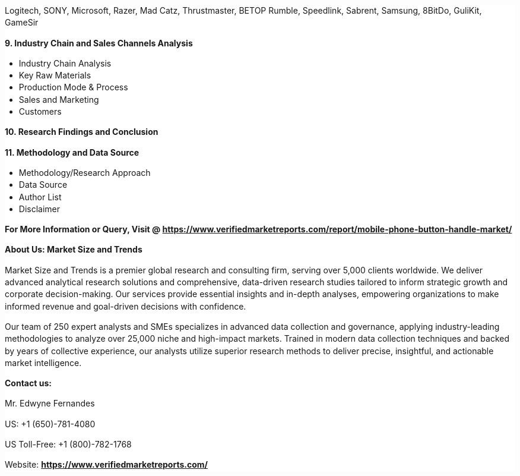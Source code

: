 Logitech, SONY, Microsoft, Razer, Mad Catz, Thrustmaster, BETOP Rumble, Speedlink, Sabrent, Samsung, 8BitDo, GuliKit, GameSir</strong></p><p><strong>9. Industry Chain and Sales Channels Analysis</strong></p><ul><li>Industry Chain Analysis</li><li>Key Raw Materials</li><li>Production Mode &amp; Process</li><li>Sales and Marketing</li><li>Customers</li></ul><p><strong>10. Research Findings and Conclusion</strong></p><p><strong>11. Methodology and Data Source</strong></p><ul><li>Methodology/Research Approach</li><li>Data Source</li><li>Author List</li><li>Disclaimer</li></ul></p><p><strong>For More Information or Query, Visit @ <a href="https://www.verifiedmarketreports.com/report/mobile-phone-button-handle-market/">https://www.verifiedmarketreports.com/report/mobile-phone-button-handle-market/</a></strong></p><p><strong>About Us: Market Size and Trends</strong></p><p>Market Size and Trends is a premier global research and consulting firm, serving over 5,000 clients worldwide. We deliver advanced analytical research solutions and comprehensive, data-driven research studies tailored to inform strategic growth and corporate decision-making. Our services provide essential insights and in-depth analyses, empowering organizations to make informed revenue and goal-driven decisions with confidence.</p><p>Our team of 250 expert analysts and SMEs specializes in advanced data collection and governance, applying industry-leading methodologies to analyze over 25,000 niche and high-impact markets. Trained in modern data collection techniques and backed by years of collective experience, our analysts utilize superior research methods to deliver precise, insightful, and actionable market intelligence.</p><p><strong>Contact us:</strong></p><p>Mr. Edwyne Fernandes</p><p>US: +1 (650)-781-4080</p><p>US Toll-Free: +1 (800)-782-1768</p><p>Website: <strong><a href="https://www.verifiedmarketreports.com/">https://www.verifiedmarketreports.com/</a></strong></p>
